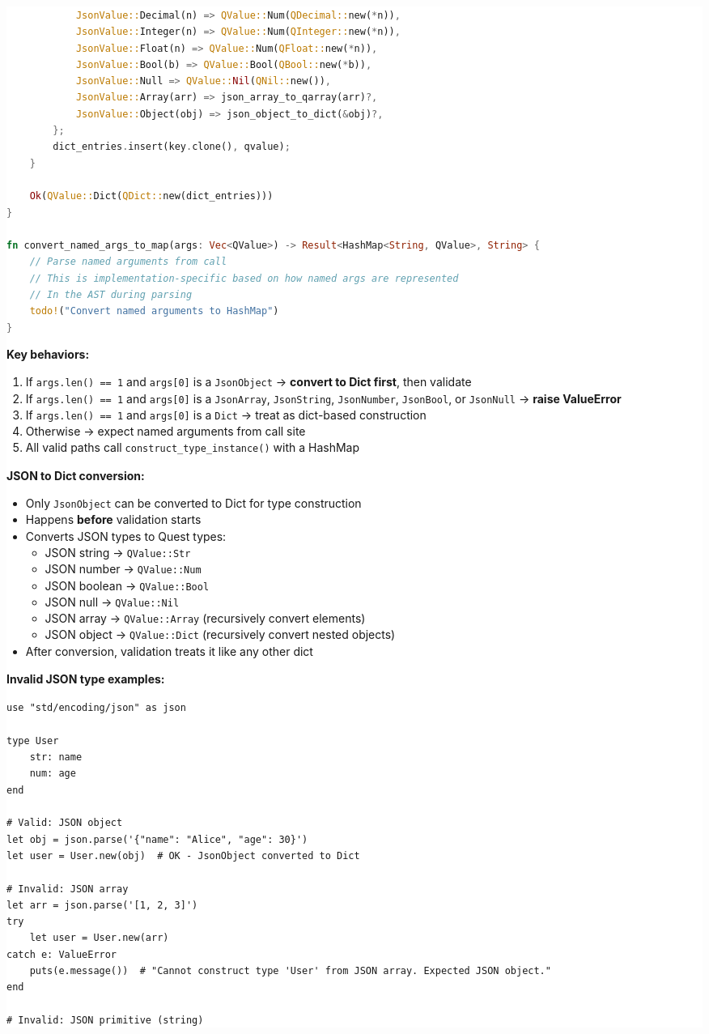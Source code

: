 ```rust
            JsonValue::Decimal(n) => QValue::Num(QDecimal::new(*n)),
            JsonValue::Integer(n) => QValue::Num(QInteger::new(*n)),
            JsonValue::Float(n) => QValue::Num(QFloat::new(*n)),
            JsonValue::Bool(b) => QValue::Bool(QBool::new(*b)),
            JsonValue::Null => QValue::Nil(QNil::new()),
            JsonValue::Array(arr) => json_array_to_qarray(arr)?,
            JsonValue::Object(obj) => json_object_to_dict(&obj)?,
        };
        dict_entries.insert(key.clone(), qvalue);
    }

    Ok(QValue::Dict(QDict::new(dict_entries)))
}

fn convert_named_args_to_map(args: Vec<QValue>) -> Result<HashMap<String, QValue>, String> {
    // Parse named arguments from call
    // This is implementation-specific based on how named args are represented
    // In the AST during parsing
    todo!("Convert named arguments to HashMap")
}
```

**Key behaviors:**
1. If `args.len() == 1` and `args[0]` is a `JsonObject` → **convert to Dict first**, then validate
2. If `args.len() == 1` and `args[0]` is a `JsonArray`, `JsonString`, `JsonNumber`, `JsonBool`, or `JsonNull` → **raise ValueError**
3. If `args.len() == 1` and `args[0]` is a `Dict` → treat as dict-based construction
4. Otherwise → expect named arguments from call site
5. All valid paths call `construct_type_instance()` with a HashMap

**JSON to Dict conversion:**
- Only `JsonObject` can be converted to Dict for type construction
- Happens **before** validation starts
- Converts JSON types to Quest types:
  - JSON string → `QValue::Str`
  - JSON number → `QValue::Num`
  - JSON boolean → `QValue::Bool`
  - JSON null → `QValue::Nil`
  - JSON array → `QValue::Array` (recursively convert elements)
  - JSON object → `QValue::Dict` (recursively convert nested objects)
- After conversion, validation treats it like any other dict

**Invalid JSON type examples:**
```quest
use "std/encoding/json" as json

type User
    str: name
    num: age
end

# Valid: JSON object
let obj = json.parse('{"name": "Alice", "age": 30}')
let user = User.new(obj)  # OK - JsonObject converted to Dict

# Invalid: JSON array
let arr = json.parse('[1, 2, 3]')
try
    let user = User.new(arr)
catch e: ValueError
    puts(e.message())  # "Cannot construct type 'User' from JSON array. Expected JSON object."
end

# Invalid: JSON primitive (string)
```